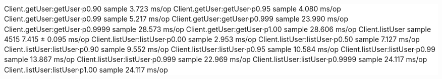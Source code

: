 Client.getUser:getUser·p0.90          sample          3.723           ms/op
Client.getUser:getUser·p0.95          sample          4.080           ms/op
Client.getUser:getUser·p0.99          sample          5.217           ms/op
Client.getUser:getUser·p0.999         sample         23.990           ms/op
Client.getUser:getUser·p0.9999        sample         28.573           ms/op
Client.getUser:getUser·p1.00          sample         28.606           ms/op
Client.listUser                       sample   4515   7.415 ± 0.095   ms/op
Client.listUser:listUser·p0.00        sample          2.953           ms/op
Client.listUser:listUser·p0.50        sample          7.127           ms/op
Client.listUser:listUser·p0.90        sample          9.552           ms/op
Client.listUser:listUser·p0.95        sample         10.584           ms/op
Client.listUser:listUser·p0.99        sample         13.867           ms/op
Client.listUser:listUser·p0.999       sample         22.969           ms/op
Client.listUser:listUser·p0.9999      sample         24.117           ms/op
Client.listUser:listUser·p1.00        sample         24.117           ms/op
